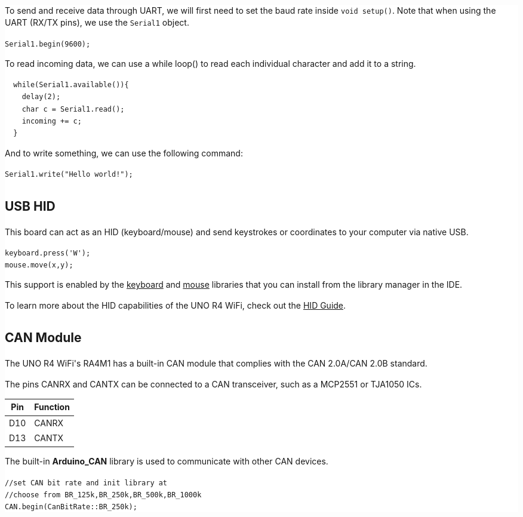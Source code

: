 To send and receive data through UART, we will first need to set the baud rate inside `void setup()`. Note that when using the UART (RX/TX pins), we use the `Serial1` object.

```arduino
Serial1.begin(9600);
```

To read incoming data, we can use a while loop() to read each individual character and add it to a string.

```arduino
  while(Serial1.available()){
    delay(2);
    char c = Serial1.read();
    incoming += c;
  }
```

And to write something, we can use the following command:

```arduino
Serial1.write("Hello world!");
```

## USB HID

This board can act as an HID (keyboard/mouse) and send keystrokes or coordinates to your computer via native USB.

```arduino
keyboard.press('W');
mouse.move(x,y);
```

This support is enabled by the [keyboard](https://www.arduino.cc/reference/en/language/functions/usb/keyboard/) and [mouse](https://www.arduino.cc/reference/en/language/functions/usb/mouse/) libraries that you can install from the library manager in the IDE.

To learn more about the HID capabilities of the UNO R4 WiFi, check out the [HID Guide](/tutorials/uno-r4-wifi/usb-hid).

## CAN Module

The UNO R4 WiFi's RA4M1 has a built-in CAN module that complies with the CAN 2.0A/CAN 2.0B standard. 

The pins CANRX and CANTX can be connected to a CAN transceiver, such as a MCP2551 or TJA1050 ICs.

| Pin | Function |
| --- | -------- |
| D10 | CANRX    |
| D13 | CANTX    |

The built-in **Arduino_CAN** library is used to communicate with other CAN devices. 

```arduino
//set CAN bit rate and init library at
//choose from BR_125k,BR_250k,BR_500k,BR_1000k 
CAN.begin(CanBitRate::BR_250k); 
```

